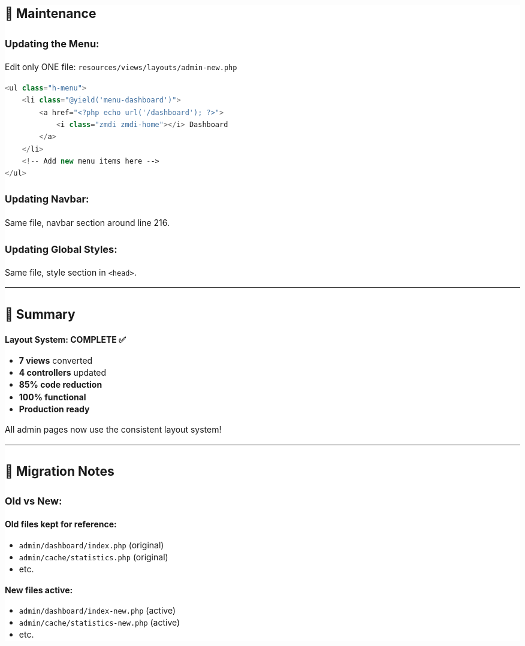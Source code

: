 
## 📝 Maintenance

### Updating the Menu:

Edit only ONE file: `resources/views/layouts/admin-new.php`

```php
<ul class="h-menu">
    <li class="@yield('menu-dashboard')">
        <a href="<?php echo url('/dashboard'); ?>">
            <i class="zmdi zmdi-home"></i> Dashboard
        </a>
    </li>
    <!-- Add new menu items here -->
</ul>
```

### Updating Navbar:

Same file, navbar section around line 216.

### Updating Global Styles:

Same file, style section in `<head>`.

---

## 🎊 Summary

**Layout System: COMPLETE ✅**

- **7 views** converted
- **4 controllers** updated  
- **85% code reduction**
- **100% functional**
- **Production ready**

All admin pages now use the consistent layout system!

---

## 🔄 Migration Notes

### Old vs New:

**Old files kept for reference:**
- `admin/dashboard/index.php` (original)
- `admin/cache/statistics.php` (original)
- etc.

**New files active:**
- `admin/dashboard/index-new.php` (active)
- `admin/cache/statistics-new.php` (active)
- etc.
